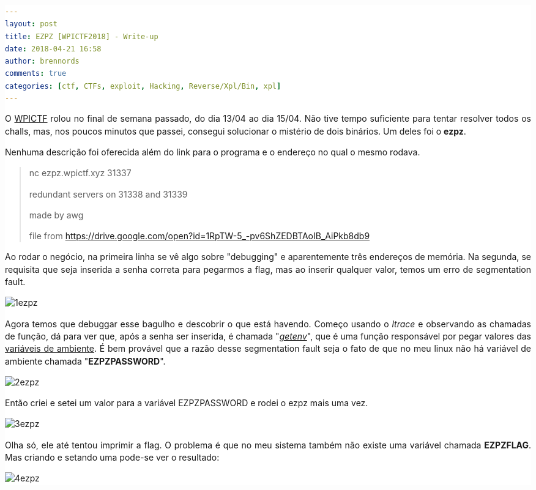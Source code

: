 ```yaml
---
layout: post
title: EZPZ [WPICTF2018] - Write-up
date: 2018-04-21 16:58
author: brennords
comments: true
categories: [ctf, CTFs, exploit, Hacking, Reverse/Xpl/Bin, xpl]
---
```

<p style="text-align:justify;">O <a href="https://wpictf.xyz/" target="_blank" rel="noopener">WPICTF</a> rolou no final de semana passado, do dia 13/04 ao dia 15/04. Não tive tempo suficiente para tentar resolver todos os challs, mas, nos poucos minutos que passei, consegui solucionar o mistério de dois binários. Um deles foi o <strong>ezpz</strong>.</p>

<p style="text-align:justify;">Nenhuma descrição foi oferecida além do link para o programa e o endereço no qual o mesmo rodava.</p>

<blockquote>nc ezpz.wpictf.xyz 31337

redundant servers on 31338 and 31339

made by awg

file from <a href="https://github.com/brerodrigues/CTFs/blob/master/WPICTF2018/ezpz/ezpz?raw=true">https://drive.google.com/open?id=1RpTW-5_-pv6ShZEDBTAoIB_AiPkb8db9</a></blockquote>

<p style="text-align:justify;">Ao rodar o negócio, na primeira linha se vê algo sobre "debugging" e aparentemente três endereços de memória. Na segunda, se requisita que seja inserida a senha correta para pegarmos a flag, mas ao inserir qualquer valor, temos um erro de segmentation fault.</p>

<img class=" size-full wp-image-1595 aligncenter" src="https://brenn0.files.wordpress.com/2018/04/1ezpz.png" alt="1ezpz" width="498" height="112" />

<p style="text-align:justify;">Agora temos que debuggar esse bagulho e descobrir o que está havendo. Começo usando o <em>ltrace</em> e observando as chamadas de função, dá para ver que, após a senha ser inserida, é chamada "<a href="https://www.tutorialspoint.com/c_standard_library/c_function_getenv.htm" target="_blank" rel="noopener"><em>getenv</em></a>", que é uma função responsável por pegar valores das <a href="https://www.todoespacoonline.com/w/2015/07/variaveis-de-ambiente-no-linux/" target="_blank" rel="noopener">variáveis de ambiente</a>. É bem provável que a razão desse segmentation fault seja o fato de que no meu linux não há variável de ambiente chamada "<strong>EZPZPASSWORD</strong>".</p>

<p style="text-align:justify;"><img class=" size-full wp-image-1596 aligncenter" src="https://brenn0.files.wordpress.com/2018/04/2ezpz.png" alt="2ezpz" width="714" height="250" /></p>

<p style="text-align:justify;">Então criei e setei um valor para a variável EZPZPASSWORD e rodei o ezpz mais uma vez.</p>

<p style="text-align:justify;"><img class=" size-full wp-image-1597 aligncenter" src="https://brenn0.files.wordpress.com/2018/04/3ezpz.png" alt="3ezpz" width="721" height="342" /></p>

<p style="text-align:justify;">Olha só, ele até tentou imprimir a flag. O problema é que no meu sistema também não existe uma variável chamada <strong>EZPZFLAG</strong>. Mas criando e setando uma pode-se ver o resultado:</p>

<img class=" size-full wp-image-1598 aligncenter" src="https://brenn0.files.wordpress.com/2018/04/4ezpz.png" alt="4ezpz" width="720" height="310" />
